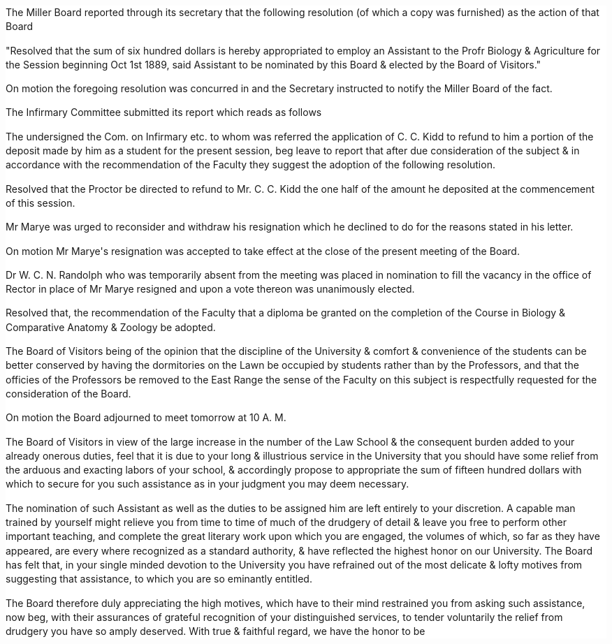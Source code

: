 The Miller Board reported through its secretary that the following resolution (of which a copy was furnished) as the action of that Board

"Resolved that the sum of six hundred dollars is hereby appropriated to employ an Assistant to the Profr Biology & Agriculture for the Session beginning Oct 1st 1889, said Assistant to be nominated by this Board & elected by the Board of Visitors."

On motion the foregoing resolution was concurred in and the Secretary instructed to notify the Miller Board of the fact.

The Infirmary Committee submitted its report which reads as follows

The undersigned the Com. on Infirmary etc. to whom was referred the application of C. C. Kidd to refund to him a portion of the deposit made by him as a student for the present session, beg leave to report that after due consideration of the subject & in accordance with the recommendation of the Faculty they suggest the adoption of the following resolution.

Resolved that the Proctor be directed to refund to Mr. C. C. Kidd the one half of the amount he deposited at the commencement of this session.

Mr Marye was urged to reconsider and withdraw his resignation which he declined to do for the reasons stated in his letter.

On motion Mr Marye's resignation was accepted to take effect at the close of the present meeting of the Board.

Dr W. C. N. Randolph who was temporarily absent from the meeting was placed in nomination to fill the vacancy in the office of Rector in place of Mr Marye resigned and upon a vote thereon was unanimously elected.

Resolved that, the recommendation of the Faculty that a diploma be granted on the completion of the Course in Biology & Comparative Anatomy & Zoology be adopted.

The Board of Visitors being of the opinion that the discipline of the University & comfort & convenience of the students can be better conserved by having the dormitories on the Lawn be occupied by students rather than by the Professors, and that the officies of the Professors be removed to the East Range the sense of the Faculty on this subject is respectfully requested for the consideration of the Board.

On motion the Board adjourned to meet tomorrow at 10 A. M.

The Board of Visitors in view of the large increase in the number of the Law School & the consequent burden added to your already onerous duties, feel that it is due to your long & illustrious service in the University that you should have some relief from the arduous and exacting labors of your school, & accordingly propose to appropriate the sum of fifteen hundred dollars with which to secure for you such assistance as in your judgment you may deem necessary.

The nomination of such Assistant as well as the duties to be assigned him are left entirely to your discretion. A capable man trained by yourself might relieve you from time to time of much of the drudgery of detail & leave you free to perform other important teaching, and complete the great literary work upon which you are engaged, the volumes of which, so far as they have appeared, are every where recognized as a standard authority, & have reflected the highest honor on our University. The Board has felt that, in your single minded devotion to the University you have refrained out of the most delicate & lofty motives from suggesting that assistance, to which you are so eminantly entitled.

The Board therefore duly appreciating the high motives, which have to their mind restrained you from asking such assistance, now beg, with their assurances of grateful recognition of your distinguished services, to tender voluntarily the relief from drudgery you have so amply deserved. With true & faithful regard, we have the honor to be
